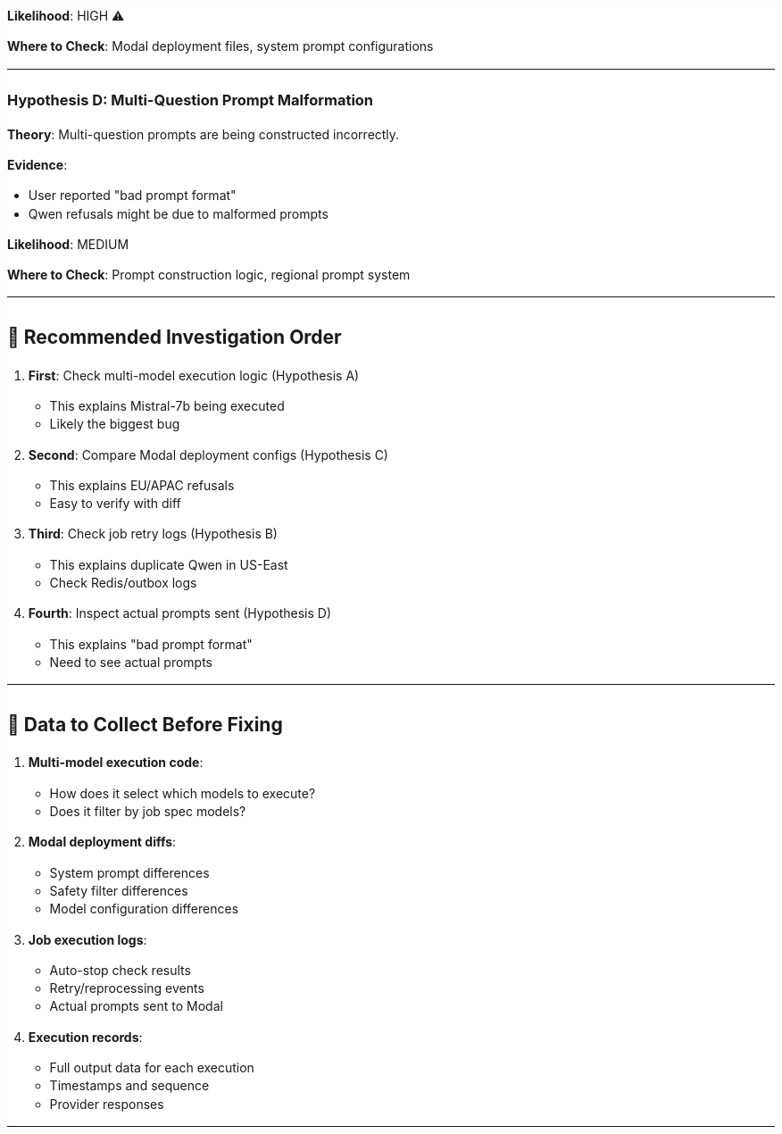 **Likelihood**: HIGH ⚠️

**Where to Check**: Modal deployment files, system prompt configurations

---

### Hypothesis D: Multi-Question Prompt Malformation
**Theory**: Multi-question prompts are being constructed incorrectly.

**Evidence**:
- User reported "bad prompt format"
- Qwen refusals might be due to malformed prompts

**Likelihood**: MEDIUM

**Where to Check**: Prompt construction logic, regional prompt system

---

## 🎯 Recommended Investigation Order

1. **First**: Check multi-model execution logic (Hypothesis A)
   - This explains Mistral-7b being executed
   - Likely the biggest bug

2. **Second**: Compare Modal deployment configs (Hypothesis C)
   - This explains EU/APAC refusals
   - Easy to verify with diff

3. **Third**: Check job retry logs (Hypothesis B)
   - This explains duplicate Qwen in US-East
   - Check Redis/outbox logs

4. **Fourth**: Inspect actual prompts sent (Hypothesis D)
   - This explains "bad prompt format"
   - Need to see actual prompts

---

## 📝 Data to Collect Before Fixing

1. **Multi-model execution code**:
   - How does it select which models to execute?
   - Does it filter by job spec models?

2. **Modal deployment diffs**:
   - System prompt differences
   - Safety filter differences
   - Model configuration differences

3. **Job execution logs**:
   - Auto-stop check results
   - Retry/reprocessing events
   - Actual prompts sent to Modal

4. **Execution records**:
   - Full output data for each execution
   - Timestamps and sequence
   - Provider responses

---